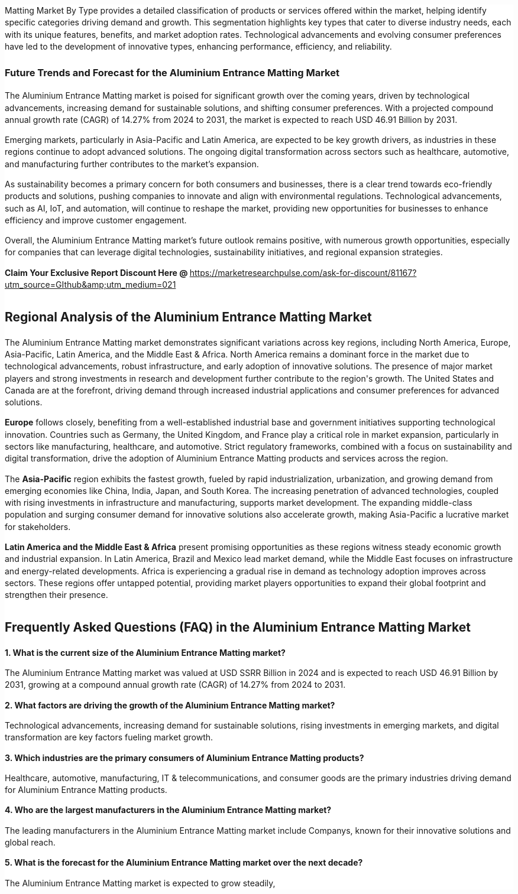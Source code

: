 Matting Market By Type provides a detailed classification of products or services offered within the market, helping identify specific categories driving demand and growth. This segmentation highlights key types that cater to diverse industry needs, each with its unique features, benefits, and market adoption rates. Technological advancements and evolving consumer preferences have led to the development of innovative types, enhancing performance, efficiency, and reliability.</p><h3>Future Trends and Forecast for the Aluminium Entrance Matting Market</h3><p>The Aluminium Entrance Matting market is poised for significant growth over the coming years, driven by technological advancements, increasing demand for sustainable solutions, and shifting consumer preferences. With a projected compound annual growth rate (CAGR) of 14.27% from 2024 to 2031, the market is expected to reach USD 46.91 Billion by 2031.</p><p>Emerging markets, particularly in Asia-Pacific and Latin America, are expected to be key growth drivers, as industries in these regions continue to adopt advanced solutions. The ongoing digital transformation across sectors such as healthcare, automotive, and manufacturing further contributes to the market&rsquo;s expansion.</p><p>As sustainability becomes a primary concern for both consumers and businesses, there is a clear trend towards eco-friendly products and solutions, pushing companies to innovate and align with environmental regulations. Technological advancements, such as AI, IoT, and automation, will continue to reshape the market, providing new opportunities for businesses to enhance efficiency and improve customer engagement.</p><p>Overall, the Aluminium Entrance Matting market&rsquo;s future outlook remains positive, with numerous growth opportunities, especially for companies that can leverage digital technologies, sustainability initiatives, and regional expansion strategies.</p><p><strong>Claim Your Exclusive Report Discount Here @ </strong><a href="https://marketresearchpulse.com/ask-for-discount/81167?utm_source=GIthub&amp;utm_medium=021">https://marketresearchpulse.com/ask-for-discount/81167?utm_source=GIthub&amp;utm_medium=021</a></p><h2><strong>Regional Analysis of the Aluminium Entrance Matting Market</strong></h2><p>The Aluminium Entrance Matting market demonstrates significant variations across key regions, including North America, Europe, Asia-Pacific, Latin America, and the Middle East &amp; Africa. North America remains a dominant force in the market due to technological advancements, robust infrastructure, and early adoption of innovative solutions. The presence of major market players and strong investments in research and development further contribute to the region's growth. The United States and Canada are at the forefront, driving demand through increased industrial applications and consumer preferences for advanced solutions.</p><p><strong>Europe</strong> follows closely, benefiting from a well-established industrial base and government initiatives supporting technological innovation. Countries such as Germany, the United Kingdom, and France play a critical role in market expansion, particularly in sectors like manufacturing, healthcare, and automotive. Strict regulatory frameworks, combined with a focus on sustainability and digital transformation, drive the adoption of Aluminium Entrance Matting products and services across the region.</p><p>The <strong>Asia-Pacific</strong> region exhibits the fastest growth, fueled by rapid industrialization, urbanization, and growing demand from emerging economies like China, India, Japan, and South Korea. The increasing penetration of advanced technologies, coupled with rising investments in infrastructure and manufacturing, supports market development. The expanding middle-class population and surging consumer demand for innovative solutions also accelerate growth, making Asia-Pacific a lucrative market for stakeholders.</p><p><strong>Latin America and the Middle East &amp; Africa</strong> present promising opportunities as these regions witness steady economic growth and industrial expansion. In Latin America, Brazil and Mexico lead market demand, while the Middle East focuses on infrastructure and energy-related developments. Africa is experiencing a gradual rise in demand as technology adoption improves across sectors. These regions offer untapped potential, providing market players opportunities to expand their global footprint and strengthen their presence.</p><h2><strong>Frequently Asked Questions (FAQ) in the Aluminium Entrance Matting Market</strong></h2><p><strong>1. What is the current size of the Aluminium Entrance Matting market?</strong></p><p>The Aluminium Entrance Matting market was valued at USD SSRR Billion in 2024 and is expected to reach USD 46.91 Billion by 2031, growing at a compound annual growth rate (CAGR) of 14.27% from 2024 to 2031.</p><p><strong>2. What factors are driving the growth of the Aluminium Entrance Matting market?</strong></p><p>Technological advancements, increasing demand for sustainable solutions, rising investments in emerging markets, and digital transformation are key factors fueling market growth.</p><p><strong>3. Which industries are the primary consumers of Aluminium Entrance Matting products?</strong></p><p>Healthcare, automotive, manufacturing, IT &amp; telecommunications, and consumer goods are the primary industries driving demand for Aluminium Entrance Matting products.</p><p><strong>4. Who are the largest manufacturers in the Aluminium Entrance Matting market?</strong></p><p>The leading manufacturers in the Aluminium Entrance Matting market include Companys, known for their innovative solutions and global reach.</p><p><strong>5. What is the forecast for the Aluminium Entrance Matting market over the next decade?</strong></p><p>The Aluminium Entrance Matting market is expected to grow steadily,